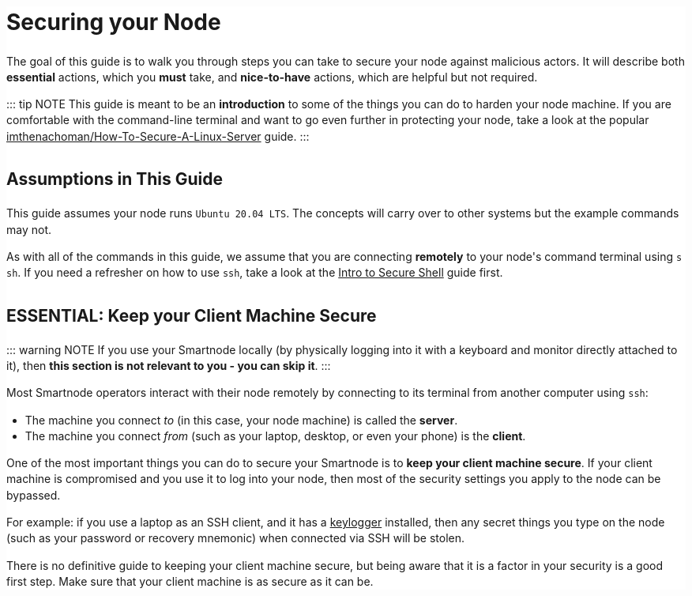 # Securing your Node

The goal of this guide is to walk you through steps you can take to secure your node against malicious actors.
It will describe both **essential** actions, which you **must** take, and **nice-to-have** actions, which are helpful but not required.

::: tip NOTE
This guide is meant to be an **introduction** to some of the things you can do to harden your node machine.
If you are comfortable with the command-line terminal and want to go even further in protecting your node, take a look at the popular [imthenachoman/How-To-Secure-A-Linux-Server](https://github.com/imthenachoman/How-To-Secure-A-Linux-Server) guide.
:::


## Assumptions in This Guide

This guide assumes your node runs `Ubuntu 20.04 LTS`.
The concepts will carry over to other systems but the example commands may not.

As with all of the commands in this guide, we assume that you are connecting **remotely** to your node's command terminal using `ssh`.
If you need a refresher on how to use `ssh`, take a look at the [Intro to Secure Shell](./ssh.md) guide first.


## ESSENTIAL: Keep your Client Machine Secure

::: warning NOTE
If you use your Smartnode locally (by physically logging into it with a keyboard and monitor directly attached to it), then **this section is not relevant to you - you can skip it**.
:::

Most Smartnode operators interact with their node remotely by connecting to its terminal from another computer using `ssh`:

- The machine you connect *to* (in this case, your node machine) is called the **server**.
- The machine you connect *from* (such as your laptop, desktop, or even your phone) is the **client**.

One of the most important things you can do to secure your Smartnode is to **keep your client machine secure**.
If your client machine is compromised and you use it to log into your node, then most of the security settings you apply to the node can be bypassed.

For example: if you use a laptop as an SSH client, and it has a [keylogger](https://en.wikipedia.org/wiki/Keystroke_logging) installed, then any secret things you type on the node (such as your password or recovery mnemonic) when connected via SSH will be stolen.

There is no definitive guide to keeping your client machine secure, but being aware that it is a factor in your security is a good first step.
Make sure that your client machine is as secure as it can be.
